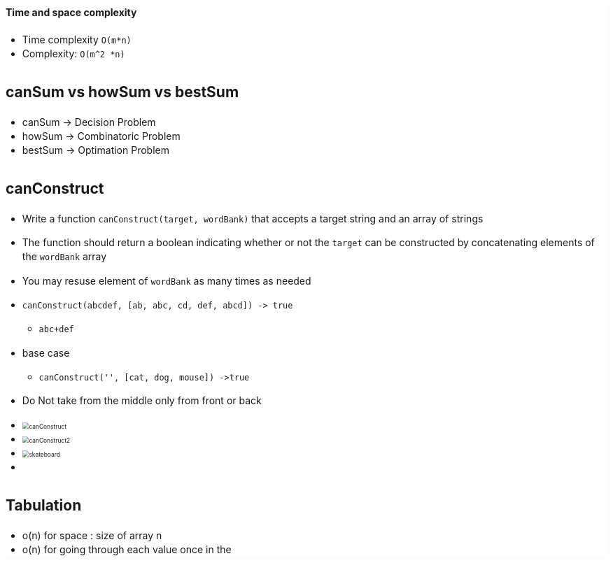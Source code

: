 #### Time and space complexity 

* Time complexity `O(m*n)`
* Complexity: `O(m^2 *n)`





## canSum vs howSum vs bestSum

* canSum  -> Decision Problem
* howSum -> Combinatoric Problem
* bestSum -> Optimation Problem



## canConstruct

* Write a function `canConstruct(target, wordBank)` that accepts a target string and an array of strings
* The function should return a boolean indicating whether or not the `target` can be constructed by concatenating elements of the `wordBank` array
* You may resuse element of `wordBank` as many times as needed
* `canConstruct(abcdef, [ab, abc, cd, def, abcd]) -> true`
  * `abc+def`
* base case 
  * `canConstruct('', [cat, dog, mouse]) ->true`
*  Do Not take from the middle only from front or back
* <img src="C:\ravi\LeetCode\img\canConstruct.png" alt="canConstruct" style="zoom:60%;" />

* <img src="C:\ravi\LeetCode\img\canConstruct2.png" alt="canConstruct2" style="zoom:60%;" />

* <img src="C:\ravi\LeetCode\img\skateboard.png" alt="skateboard" style="zoom:60%;" />

* 

```

```

## Tabulation

* o(n) for space : size of array n
* o(n) for going through each value once in the 
